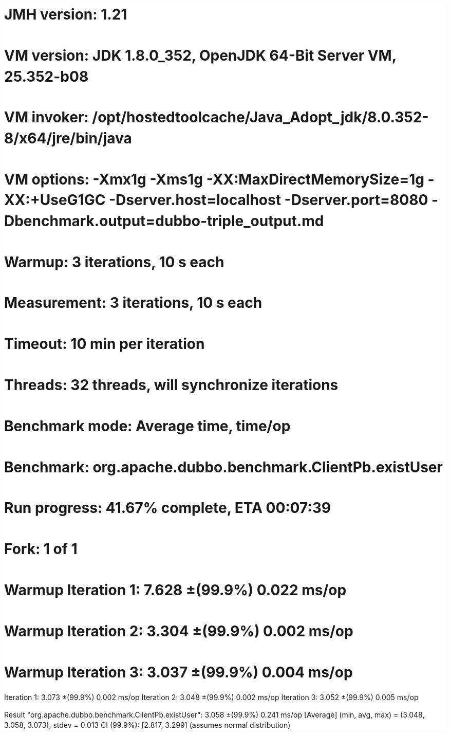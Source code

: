 
# JMH version: 1.21
# VM version: JDK 1.8.0_352, OpenJDK 64-Bit Server VM, 25.352-b08
# VM invoker: /opt/hostedtoolcache/Java_Adopt_jdk/8.0.352-8/x64/jre/bin/java
# VM options: -Xmx1g -Xms1g -XX:MaxDirectMemorySize=1g -XX:+UseG1GC -Dserver.host=localhost -Dserver.port=8080 -Dbenchmark.output=dubbo-triple_output.md
# Warmup: 3 iterations, 10 s each
# Measurement: 3 iterations, 10 s each
# Timeout: 10 min per iteration
# Threads: 32 threads, will synchronize iterations
# Benchmark mode: Average time, time/op
# Benchmark: org.apache.dubbo.benchmark.ClientPb.existUser

# Run progress: 41.67% complete, ETA 00:07:39
# Fork: 1 of 1
# Warmup Iteration   1: 7.628 ±(99.9%) 0.022 ms/op
# Warmup Iteration   2: 3.304 ±(99.9%) 0.002 ms/op
# Warmup Iteration   3: 3.037 ±(99.9%) 0.004 ms/op
Iteration   1: 3.073 ±(99.9%) 0.002 ms/op
Iteration   2: 3.048 ±(99.9%) 0.002 ms/op
Iteration   3: 3.052 ±(99.9%) 0.005 ms/op


Result "org.apache.dubbo.benchmark.ClientPb.existUser":
  3.058 ±(99.9%) 0.241 ms/op [Average]
  (min, avg, max) = (3.048, 3.058, 3.073), stdev = 0.013
  CI (99.9%): [2.817, 3.299] (assumes normal distribution)
